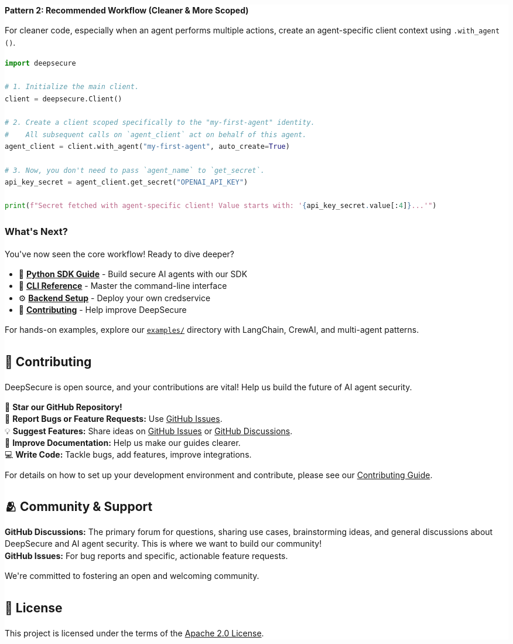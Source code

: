 **Pattern 2: Recommended Workflow (Cleaner & More Scoped)**

For cleaner code, especially when an agent performs multiple actions, create an agent-specific client context using `.with_agent()`.

```python
import deepsecure

# 1. Initialize the main client.
client = deepsecure.Client()

# 2. Create a client scoped specifically to the "my-first-agent" identity.
#    All subsequent calls on `agent_client` act on behalf of this agent.
agent_client = client.with_agent("my-first-agent", auto_create=True)

# 3. Now, you don't need to pass `agent_name` to `get_secret`.
api_key_secret = agent_client.get_secret("OPENAI_API_KEY")

print(f"Secret fetched with agent-specific client! Value starts with: '{api_key_secret.value[:4]}...'")
```

### What's Next?

You've now seen the core workflow! Ready to dive deeper?

- 🐍 **[Python SDK Guide](./docs/README.md)** - Build secure AI agents with our SDK
- 🔧 **[CLI Reference](./docs/cli_reference.md)** - Master the command-line interface  
- ⚙️ **[Backend Setup](./docs/credservice-setup.md)** - Deploy your own credservice
- 🤝 **[Contributing](./CONTRIBUTING.md)** - Help improve DeepSecure

For hands-on examples, explore our [`examples/`](./examples/) directory with LangChain, CrewAI, and multi-agent patterns.

## 🤝 Contributing

DeepSecure is open source, and your contributions are vital! Help us build the future of AI agent security.

🌟 **Star our GitHub Repository!**  
🐛 **Report Bugs or Feature Requests:** Use [GitHub Issues](https://github.com/DeepTrail/deepsecure/issues).  
💡 **Suggest Features:** Share ideas on [GitHub Issues](https://github.com/DeepTrail/deepsecure/issues) or [GitHub Discussions](https://github.com/DeepTrail/deepsecure/discussions).  
📝 **Improve Documentation:** Help us make our guides clearer.  
💻 **Write Code:** Tackle bugs, add features, improve integrations.  

For details on how to set up your development environment and contribute, please see our [Contributing Guide](CONTRIBUTING.md).

## 🫂 Community & Support

**GitHub Discussions:** The primary forum for questions, sharing use cases, brainstorming ideas, and general discussions about DeepSecure and AI agent security. This is where we want to build our community!  
**GitHub Issues:** For bug reports and specific, actionable feature requests.

We're committed to fostering an open and welcoming community.

## 📜 License

This project is licensed under the terms of the [Apache 2.0 License](LICENSE).
